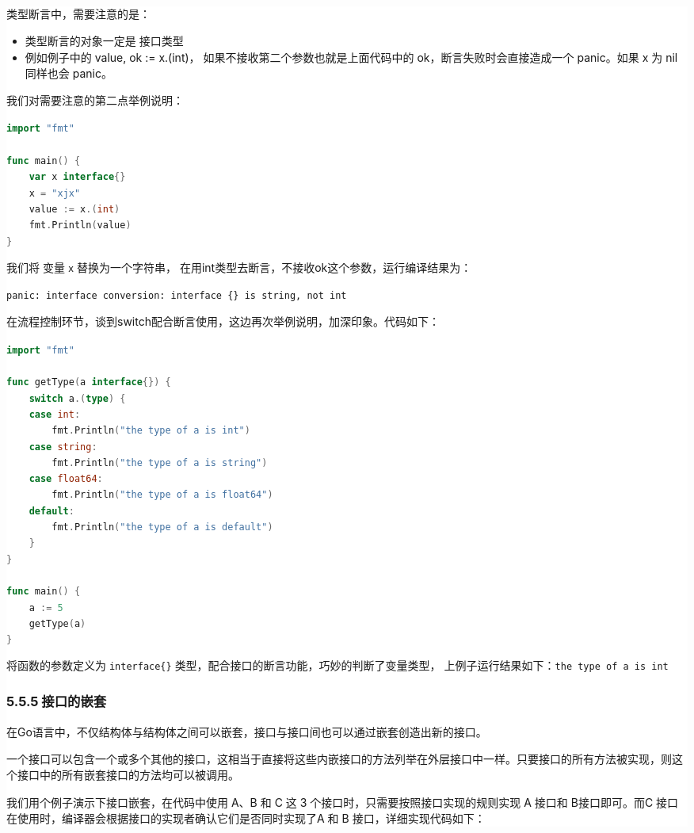类型断言中，需要注意的是：

- 类型断言的对象一定是 接口类型
- 例如例子中的 value, ok := x.(int)， 如果不接收第二个参数也就是上面代码中的 ok，断言失败时会直接造成一个 panic。如果 x 为 nil 同样也会 panic。

我们对需要注意的第二点举例说明：

```go
import "fmt"

func main() {
	var x interface{}
	x = "xjx"
	value := x.(int)
	fmt.Println(value)
}
```

我们将 变量 `x` 替换为一个字符串， 在用int类型去断言，不接收ok这个参数，运行编译结果为：

```
panic: interface conversion: interface {} is string, not int
```

在流程控制环节，谈到switch配合断言使用，这边再次举例说明，加深印象。代码如下：

```go
import "fmt"

func getType(a interface{}) {
	switch a.(type) {
	case int:
		fmt.Println("the type of a is int")
	case string:
		fmt.Println("the type of a is string")
	case float64:
		fmt.Println("the type of a is float64")
	default:
		fmt.Println("the type of a is default")
	}
}

func main() {
	a := 5
	getType(a)
}
```

将函数的参数定义为  `interface{}`  类型，配合接口的断言功能，巧妙的判断了变量类型， 上例子运行结果如下：`the type of a is int`

### 5.5.5 接口的嵌套

在Go语言中，不仅结构体与结构体之间可以嵌套，接口与接口间也可以通过嵌套创造出新的接口。

一个接口可以包含一个或多个其他的接口，这相当于直接将这些内嵌接口的方法列举在外层接口中一样。只要接口的所有方法被实现，则这个接口中的所有嵌套接口的方法均可以被调用。

我们用个例子演示下接口嵌套，在代码中使用 A、B 和 C 这 3 个接口时，只需要按照接口实现的规则实现 A 接口和 B接口即可。而C 接口在使用时，编译器会根据接口的实现者确认它们是否同时实现了A 和 B 接口，详细实现代码如下：
